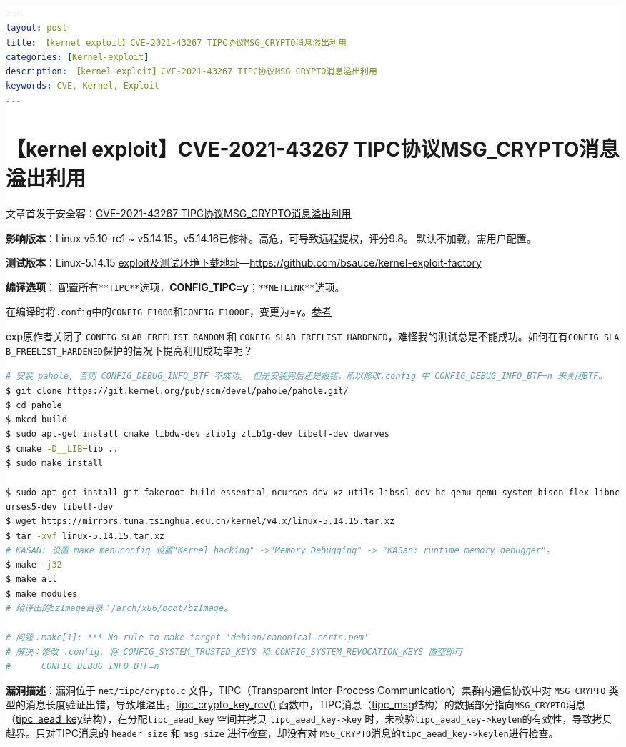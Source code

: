 ```yaml
---
layout: post
title: 【kernel exploit】CVE-2021-43267 TIPC协议MSG_CRYPTO消息溢出利用
categories: [Kernel-exploit]
description: 【kernel exploit】CVE-2021-43267 TIPC协议MSG_CRYPTO消息溢出利用
keywords: CVE, Kernel, Exploit
---
```


# 【kernel exploit】CVE-2021-43267 TIPC协议MSG_CRYPTO消息溢出利用

文章首发于安全客：[CVE-2021-43267 TIPC协议MSG_CRYPTO消息溢出利用](https://www.anquanke.com/post/id/262124)

**影响版本**：Linux v5.10-rc1 ~ v5.14.15。v5.14.16已修补。高危，可导致远程提权，评分9.8。 默认不加载，需用户配置。

**测试版本**：Linux-5.14.15  [exploit及测试环境下载地址](https://github.com/bsauce/kernel-exploit-factory)—https://github.com/bsauce/kernel-exploit-factory

**编译选项**： 配置所有`**TIPC**`选项，**CONFIG_TIPC=y**；`**NETLINK**`选项。

在编译时将`.config`中的`CONFIG_E1000`和`CONFIG_E1000E`，变更为=y。[参考](https://blog.csdn.net/qq_16097611/article/details/104965045)

exp原作者关闭了 `CONFIG_SLAB_FREELIST_RANDOM` 和 `CONFIG_SLAB_FREELIST_HARDENED`，难怪我的测试总是不能成功。如何在有`CONFIG_SLAB_FREELIST_HARDENED`保护的情况下提高利用成功率呢？

```bash
# 安装 pahole, 否则 CONFIG_DEBUG_INFO_BTF 不成功。 但是安装完后还是报错，所以修改.config 中 CONFIG_DEBUG_INFO_BTF=n 来关闭BTF。
$ git clone https://git.kernel.org/pub/scm/devel/pahole/pahole.git/
$ cd pahole
$ mkcd build
$ sudo apt-get install cmake libdw-dev zlib1g zlib1g-dev libelf-dev dwarves
$ cmake -D__LIB=lib ..
$ sudo make install

$ sudo apt-get install git fakeroot build-essential ncurses-dev xz-utils libssl-dev bc qemu qemu-system bison flex libncurses5-dev libelf-dev
$ wget https://mirrors.tuna.tsinghua.edu.cn/kernel/v4.x/linux-5.14.15.tar.xz
$ tar -xvf linux-5.14.15.tar.xz
# KASAN: 设置 make menuconfig 设置"Kernel hacking" ->"Memory Debugging" -> "KASan: runtime memory debugger"。
$ make -j32
$ make all
$ make modules
# 编译出的bzImage目录：/arch/x86/boot/bzImage。

# 问题：make[1]: *** No rule to make target 'debian/canonical-certs.pem'
# 解决：修改 .config, 将 CONFIG_SYSTEM_TRUSTED_KEYS 和 CONFIG_SYSTEM_REVOCATION_KEYS 置空即可
#      CONFIG_DEBUG_INFO_BTF=n
```

**漏洞描述**：漏洞位于 `net/tipc/crypto.c` 文件，TIPC（Transparent Inter-Process Communication）集群内通信协议中对 `MSG_CRYPTO` 类型的消息长度验证出错，导致堆溢出。[tipc_crypto_key_rcv()](https://elixir.bootlin.com/linux/v5.14.15/source/net/tipc/crypto.c#L2281) 函数中，TIPC消息（[tipc_msg](https://elixir.bootlin.com/linux/v5.14.15/source/net/tipc/msg.h#L148)结构）的数据部分指向`MSG_CRYPTO`消息（[tipc_aead_key](https://elixir.bootlin.com/linux/v5.14.15/source/include/uapi/linux/tipc.h#L241)结构），在分配`tipc_aead_key` 空间并拷贝 `tipc_aead_key->key` 时，未校验`tipc_aead_key->keylen`的有效性，导致拷贝越界。只对TIPC消息的 `header size` 和 `msg size` 进行检查，却没有对 `MSG_CRYPTO`消息的`tipc_aead_key->keylen`进行检查。
